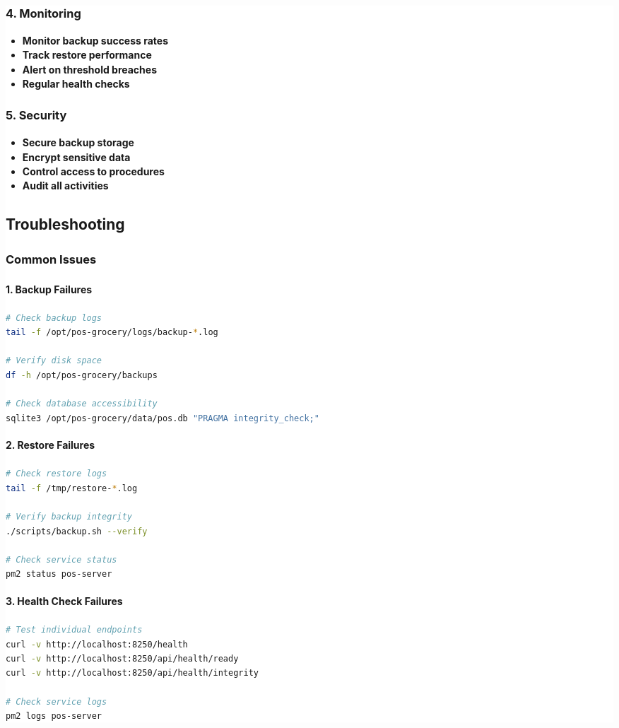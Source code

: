 ### 4. Monitoring
- **Monitor backup success rates**
- **Track restore performance**
- **Alert on threshold breaches**
- **Regular health checks**

### 5. Security
- **Secure backup storage**
- **Encrypt sensitive data**
- **Control access to procedures**
- **Audit all activities**

## Troubleshooting

### Common Issues

#### 1. Backup Failures
```bash
# Check backup logs
tail -f /opt/pos-grocery/logs/backup-*.log

# Verify disk space
df -h /opt/pos-grocery/backups

# Check database accessibility
sqlite3 /opt/pos-grocery/data/pos.db "PRAGMA integrity_check;"
```

#### 2. Restore Failures
```bash
# Check restore logs
tail -f /tmp/restore-*.log

# Verify backup integrity
./scripts/backup.sh --verify

# Check service status
pm2 status pos-server
```

#### 3. Health Check Failures
```bash
# Test individual endpoints
curl -v http://localhost:8250/health
curl -v http://localhost:8250/api/health/ready
curl -v http://localhost:8250/api/health/integrity

# Check service logs
pm2 logs pos-server
```
